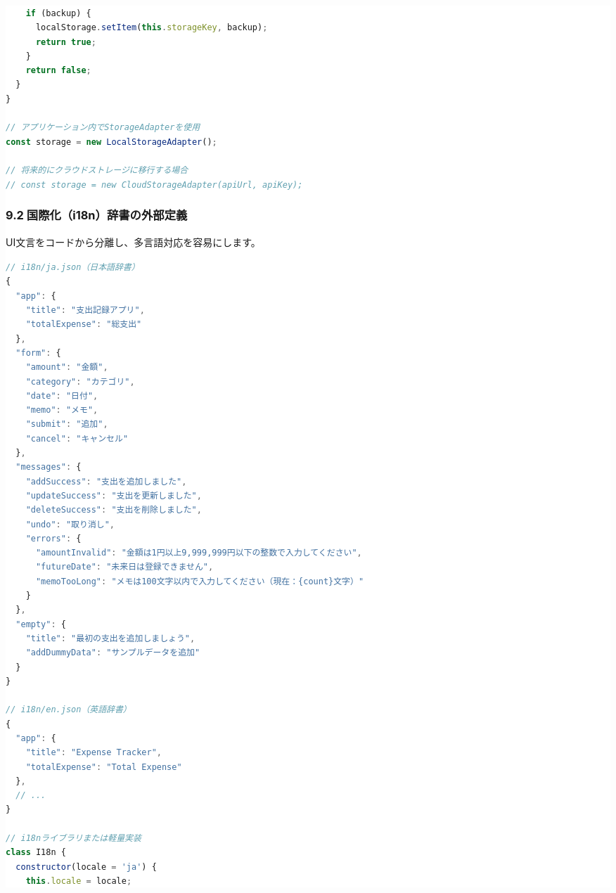 ```javascript
    if (backup) {
      localStorage.setItem(this.storageKey, backup);
      return true;
    }
    return false;
  }
}

// アプリケーション内でStorageAdapterを使用
const storage = new LocalStorageAdapter();

// 将来的にクラウドストレージに移行する場合
// const storage = new CloudStorageAdapter(apiUrl, apiKey);
```

### 9.2 国際化（i18n）辞書の外部定義

UI文言をコードから分離し、多言語対応を容易にします。

```javascript
// i18n/ja.json（日本語辞書）
{
  "app": {
    "title": "支出記録アプリ",
    "totalExpense": "総支出"
  },
  "form": {
    "amount": "金額",
    "category": "カテゴリ",
    "date": "日付",
    "memo": "メモ",
    "submit": "追加",
    "cancel": "キャンセル"
  },
  "messages": {
    "addSuccess": "支出を追加しました",
    "updateSuccess": "支出を更新しました",
    "deleteSuccess": "支出を削除しました",
    "undo": "取り消し",
    "errors": {
      "amountInvalid": "金額は1円以上9,999,999円以下の整数で入力してください",
      "futureDate": "未来日は登録できません",
      "memoTooLong": "メモは100文字以内で入力してください（現在：{count}文字）"
    }
  },
  "empty": {
    "title": "最初の支出を追加しましょう",
    "addDummyData": "サンプルデータを追加"
  }
}

// i18n/en.json（英語辞書）
{
  "app": {
    "title": "Expense Tracker",
    "totalExpense": "Total Expense"
  },
  // ...
}

// i18nライブラリまたは軽量実装
class I18n {
  constructor(locale = 'ja') {
    this.locale = locale;
```